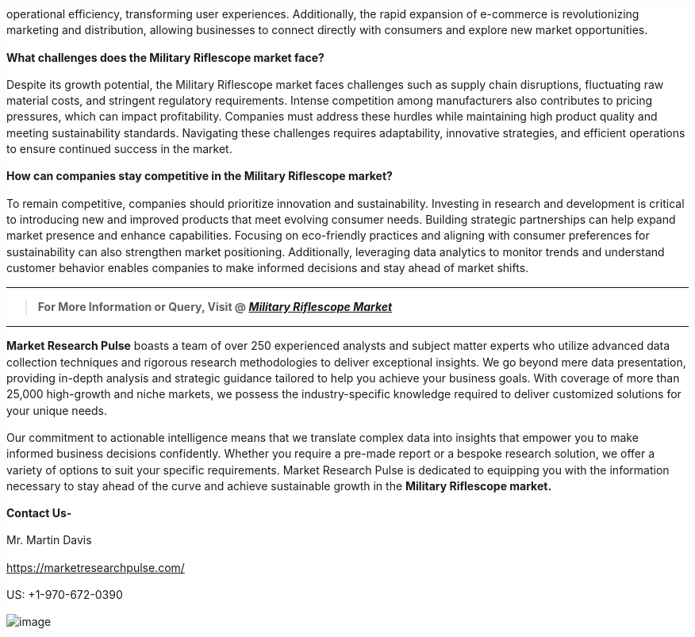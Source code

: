 operational efficiency, transforming user experiences. Additionally, the rapid expansion of e-commerce is revolutionizing marketing and distribution, allowing businesses to connect directly with consumers and explore new market opportunities.</p><p><strong>What challenges does the Military Riflescope market face?</strong></p><p>Despite its growth potential, the Military Riflescope market faces challenges such as supply chain disruptions, fluctuating raw material costs, and stringent regulatory requirements. Intense competition among manufacturers also contributes to pricing pressures, which can impact profitability. Companies must address these hurdles while maintaining high product quality and meeting sustainability standards. Navigating these challenges requires adaptability, innovative strategies, and efficient operations to ensure continued success in the market.</p><p><strong>How can companies stay competitive in the Military Riflescope market?</strong></p><p>To remain competitive, companies should prioritize innovation and sustainability. Investing in research and development is critical to introducing new and improved products that meet evolving consumer needs. Building strategic partnerships can help expand market presence and enhance capabilities. Focusing on eco-friendly practices and aligning with consumer preferences for sustainability can also strengthen market positioning. Additionally, leveraging data analytics to monitor trends and understand customer behavior enables companies to make informed decisions and stay ahead of market shifts.</p><hr /><blockquote><p><strong>For More Information or Query, Visit @&nbsp;<em><a href="https://marketresearchpulse.com/report/74939/military-riflescope-market?utm_source=Linkedin&utm_medium=052">Military Riflescope Market</a></em></strong></p></blockquote><hr /><p><strong>Market Research Pulse</strong> boasts a team of over 250 experienced analysts and subject matter experts who utilize advanced data collection techniques and rigorous research methodologies to deliver exceptional insights. We go beyond mere data presentation, providing in-depth analysis and strategic guidance tailored to help you achieve your business goals. With coverage of more than 25,000 high-growth and niche markets, we possess the industry-specific knowledge required to deliver customized solutions for your unique needs.</p><p>Our commitment to actionable intelligence means that we translate complex data into insights that empower you to make informed business decisions confidently. Whether you require a pre-made report or a bespoke research solution, we offer a variety of options to suit your specific requirements. Market Research Pulse is dedicated to equipping you with the information necessary to stay ahead of the curve and achieve sustainable growth in the <strong>Military Riflescope market.</strong></p><p><strong>Contact Us-</strong></p><p>Mr. Martin Davis</p><p>https://marketresearchpulse.com/</p><p>US: +1-970-672-0390</p>
![image](https://github.com/user-attachments/assets/3ffce33c-0d8d-482b-bfc0-64a23aec3d50)
